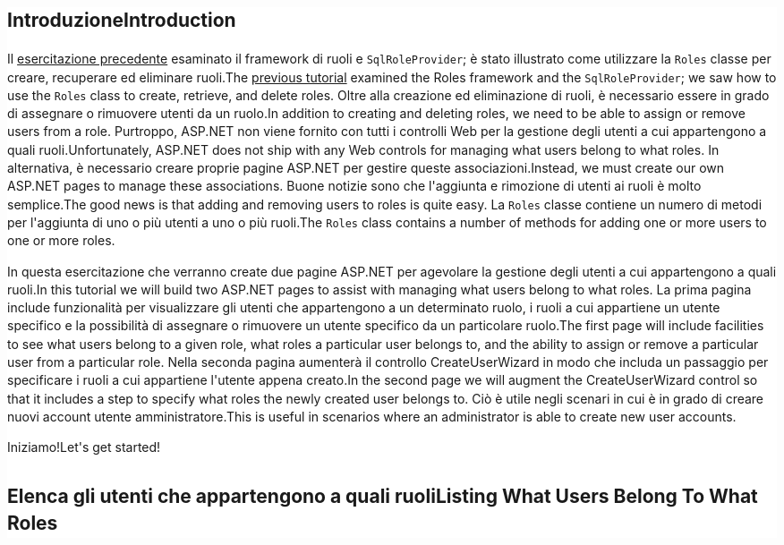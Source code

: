 
## <a name="introduction"></a><span data-ttu-id="e4bff-111">Introduzione</span><span class="sxs-lookup"><span data-stu-id="e4bff-111">Introduction</span></span>

<span data-ttu-id="e4bff-112">Il <a id="_msoanchor_1"> </a> [esercitazione precedente](creating-and-managing-roles-cs.md) esaminato il framework di ruoli e `SqlRoleProvider`; è stato illustrato come utilizzare la `Roles` classe per creare, recuperare ed eliminare ruoli.</span><span class="sxs-lookup"><span data-stu-id="e4bff-112">The <a id="_msoanchor_1"></a>[previous tutorial](creating-and-managing-roles-cs.md) examined the Roles framework and the `SqlRoleProvider`; we saw how to use the `Roles` class to create, retrieve, and delete roles.</span></span> <span data-ttu-id="e4bff-113">Oltre alla creazione ed eliminazione di ruoli, è necessario essere in grado di assegnare o rimuovere utenti da un ruolo.</span><span class="sxs-lookup"><span data-stu-id="e4bff-113">In addition to creating and deleting roles, we need to be able to assign or remove users from a role.</span></span> <span data-ttu-id="e4bff-114">Purtroppo, ASP.NET non viene fornito con tutti i controlli Web per la gestione degli utenti a cui appartengono a quali ruoli.</span><span class="sxs-lookup"><span data-stu-id="e4bff-114">Unfortunately, ASP.NET does not ship with any Web controls for managing what users belong to what roles.</span></span> <span data-ttu-id="e4bff-115">In alternativa, è necessario creare proprie pagine ASP.NET per gestire queste associazioni.</span><span class="sxs-lookup"><span data-stu-id="e4bff-115">Instead, we must create our own ASP.NET pages to manage these associations.</span></span> <span data-ttu-id="e4bff-116">Buone notizie sono che l'aggiunta e rimozione di utenti ai ruoli è molto semplice.</span><span class="sxs-lookup"><span data-stu-id="e4bff-116">The good news is that adding and removing users to roles is quite easy.</span></span> <span data-ttu-id="e4bff-117">La `Roles` classe contiene un numero di metodi per l'aggiunta di uno o più utenti a uno o più ruoli.</span><span class="sxs-lookup"><span data-stu-id="e4bff-117">The `Roles` class contains a number of methods for adding one or more users to one or more roles.</span></span>

<span data-ttu-id="e4bff-118">In questa esercitazione che verranno create due pagine ASP.NET per agevolare la gestione degli utenti a cui appartengono a quali ruoli.</span><span class="sxs-lookup"><span data-stu-id="e4bff-118">In this tutorial we will build two ASP.NET pages to assist with managing what users belong to what roles.</span></span> <span data-ttu-id="e4bff-119">La prima pagina include funzionalità per visualizzare gli utenti che appartengono a un determinato ruolo, i ruoli a cui appartiene un utente specifico e la possibilità di assegnare o rimuovere un utente specifico da un particolare ruolo.</span><span class="sxs-lookup"><span data-stu-id="e4bff-119">The first page will include facilities to see what users belong to a given role, what roles a particular user belongs to, and the ability to assign or remove a particular user from a particular role.</span></span> <span data-ttu-id="e4bff-120">Nella seconda pagina aumenterà il controllo CreateUserWizard in modo che includa un passaggio per specificare i ruoli a cui appartiene l'utente appena creato.</span><span class="sxs-lookup"><span data-stu-id="e4bff-120">In the second page we will augment the CreateUserWizard control so that it includes a step to specify what roles the newly created user belongs to.</span></span> <span data-ttu-id="e4bff-121">Ciò è utile negli scenari in cui è in grado di creare nuovi account utente amministratore.</span><span class="sxs-lookup"><span data-stu-id="e4bff-121">This is useful in scenarios where an administrator is able to create new user accounts.</span></span>

<span data-ttu-id="e4bff-122">Iniziamo!</span><span class="sxs-lookup"><span data-stu-id="e4bff-122">Let's get started!</span></span>

## <a name="listing-what-users-belong-to-what-roles"></a><span data-ttu-id="e4bff-123">Elenca gli utenti che appartengono a quali ruoli</span><span class="sxs-lookup"><span data-stu-id="e4bff-123">Listing What Users Belong To What Roles</span></span>
